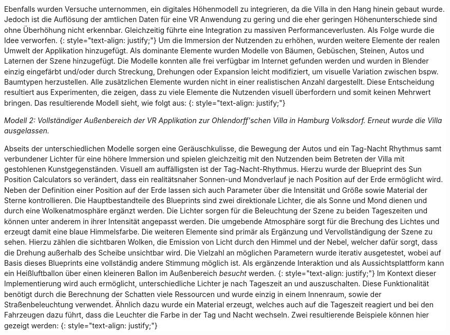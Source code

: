 Ebenfalls wurden Versuche unternommen, ein digitales Höhenmodell zu integrieren, da die Villa in den Hang hinein gebaut wurde. Jedoch ist die Auflösung der amtlichen Daten für eine VR Anwendung zu gering und die eher geringen Höhenunterschiede sind ohne Überhöhung nicht erkennbar. Gleichzeitig führte eine Integration zu massiven Performanceverlusten. Als Folge wurde die Idee verworfen.
{: style="text-align: justify;"}
Um die Immersion der Nutzenden zu erhöhen, wurden weitere Elemente der realen Umwelt der Applikation hinzugefügt. Als dominante Elemente wurden Modelle von Bäumen, Gebüschen, Steinen, Autos und Laternen der Szene hinzugefügt. Die Modelle konnten alle frei verfügbar im Internet gefunden werden und wurden in Blender einzig eingefärbt und/oder durch Streckung, Drehungen oder Expansion leicht modifiziert, um visuelle Variation zwischen bspw. Baumtypen herzustellen. Alle zusätzlichen Elemente wurden nicht in einer realistischen Anzahl dargestellt. Diese Entscheidung resultiert aus Experimenten, die zeigen, dass zu viele Elemente die Nutzenden visuell überfordern und somit keinen Mehrwert bringen. Das resultierende Modell sieht, wie folgt aus: 
{: style="text-align: justify;"}

<model-viewer 
    src="{{ site.url }}{{ site.baseurl }}/assets/model/BaseFill.glb"
    alt="3D model"
    camera-controls 
    auto-rotate
    exposure="1"
    shadow-intensity="1"
    ar
    style="width: 100%; height: 40vh;">
</model-viewer>
*Modell 2: Vollständiger Außenbereich der VR Applikation zur Ohlendorff'schen Villa in Hamburg Volksdorf. Erneut wurde die Villa ausgelassen.*

Abseits der unterschiedlichen Modelle sorgen eine Geräuschkulisse, die Bewegung der Autos und ein Tag-Nacht Rhythmus samt verbundener Lichter für eine höhere Immersion und spielen gleichzeitig mit den Nutzenden beim Betreten der Villa mit gestohlenen Kunstgegenständen. Visuell am auffälligsten ist der Tag-Nacht-Rhythmus. Hierzu wurde der Blueprint des Sun Position Calculators so verändert, dass ein realitätsnaher Sonnen-und Mondverlauf je nach Position auf der Erde ermöglicht wird. Neben der Definition einer Position auf der Erde lassen sich auch Parameter über die Intensität und Größe sowie Material der Sterne kontrollieren. Die Hauptbestandteile des Blueprints sind zwei direktionale Lichter, die als Sonne und Mond dienen und durch eine Wolkenatmosphäre ergänzt werden. Die Lichter sorgen für die Beleuchtung der Szene zu beiden Tageszeiten und können unter anderem in ihrer Intensität angepasst werden. Die umgebende Atmosphäre sorgt für die Brechung des Lichtes und erzeugt damit eine blaue Himmelsfarbe. Die weiteren Elemente sind primär als Ergänzung und Vervollständigung der Szene zu sehen. Hierzu zählen die sichtbaren Wolken, die Emission von Licht durch den Himmel und der Nebel, welcher dafür sorgt, dass die Drehung außerhalb des Scheibe unsichtbar wird. Die Vielzahl an möglichen Parametern wurde iterativ ausgetestet, wobei auf Basis dieses Blueprints eine vollständig andere Stimmung möglich ist. Als ergänzende Interaktion und als Aussichtsplattform kann ein Heißluftballon über einen kleineren Ballon im Außenbereich *besucht* werden.
{: style="text-align: justify;"}
Im Kontext dieser Implementierung wird auch ermöglicht, unterschiedliche Lichter je nach Tageszeit an und auszuschalten. Diese Funktionalität benötigt durch die Berechnung der Schatten viele Ressourcen und wurde einzig in einem Innenraum, sowie der Straßenbeleuchtung verwendet. Ähnlich dazu wurde ein Material erzeugt, welches auch auf die Tageszeit reagiert und bei den Fahrzeugen dazu führt, dass die Leuchter die Farbe in der Tag und Nacht wechseln. Zwei resultierende Beispiele können hier gezeigt werden:
{: style="text-align: justify;"}
